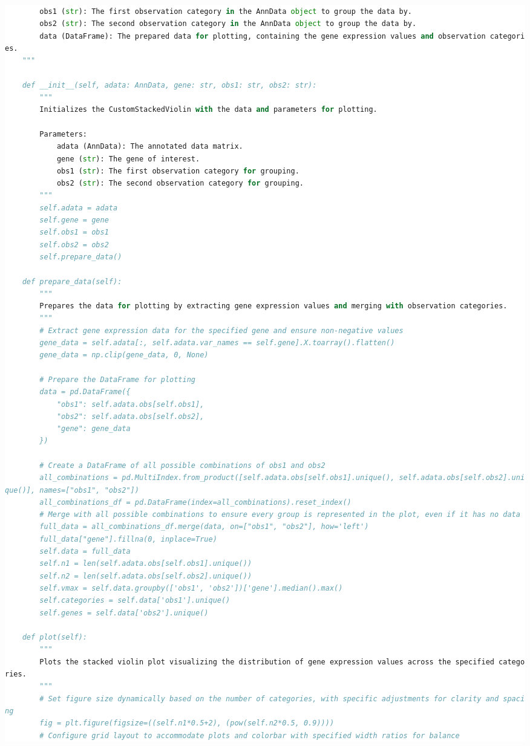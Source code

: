 ``` python
        obs1 (str): The first observation category in the AnnData object to group the data by.
        obs2 (str): The second observation category in the AnnData object to group the data by.
        data (DataFrame): The prepared data for plotting, containing the gene expression values and observation categories.
    """
    
    def __init__(self, adata: AnnData, gene: str, obs1: str, obs2: str):
        """
        Initializes the CustomStackedViolin with the data and parameters for plotting.
        
        Parameters:
            adata (AnnData): The annotated data matrix.
            gene (str): The gene of interest.
            obs1 (str): The first observation category for grouping.
            obs2 (str): The second observation category for grouping.
        """
        self.adata = adata
        self.gene = gene
        self.obs1 = obs1
        self.obs2 = obs2
        self.prepare_data()

    def prepare_data(self):
        """
        Prepares the data for plotting by extracting gene expression values and merging with observation categories.
        """
        # Extract gene expression data for the specified gene and ensure non-negative values
        gene_data = self.adata[:, self.adata.var_names == self.gene].X.toarray().flatten()
        gene_data = np.clip(gene_data, 0, None)

        # Prepare the DataFrame for plotting
        data = pd.DataFrame({
            "obs1": self.adata.obs[self.obs1],
            "obs2": self.adata.obs[self.obs2],
            "gene": gene_data
        })

        # Create a DataFrame of all possible combinations of obs1 and obs2
        all_combinations = pd.MultiIndex.from_product([self.adata.obs[self.obs1].unique(), self.adata.obs[self.obs2].unique()], names=["obs1", "obs2"])
        all_combinations_df = pd.DataFrame(index=all_combinations).reset_index()
        # Merge with all possible combinations to ensure every group is represented in the plot, even if it has no data
        full_data = all_combinations_df.merge(data, on=["obs1", "obs2"], how='left')
        full_data["gene"].fillna(0, inplace=True)
        self.data = full_data
        self.n1 = len(self.adata.obs[self.obs1].unique())
        self.n2 = len(self.adata.obs[self.obs2].unique())
        self.vmax = self.data.groupby(['obs1', 'obs2'])['gene'].median().max()
        self.categories = self.data['obs1'].unique()
        self.genes = self.data['obs2'].unique()

    def plot(self):
        """
        Plots the stacked violin plot visualizing the distribution of gene expression values across the specified categories.
        """
        # Set figure size dynamically based on the number of categories, with specific adjustments for clarity and spacing
        fig = plt.figure(figsize=((self.n1*0.5+2), (pow(self.n2*0.5, 0.9))))
        # Configure grid layout to accommodate plots and colorbar with specified width ratios for balance
```